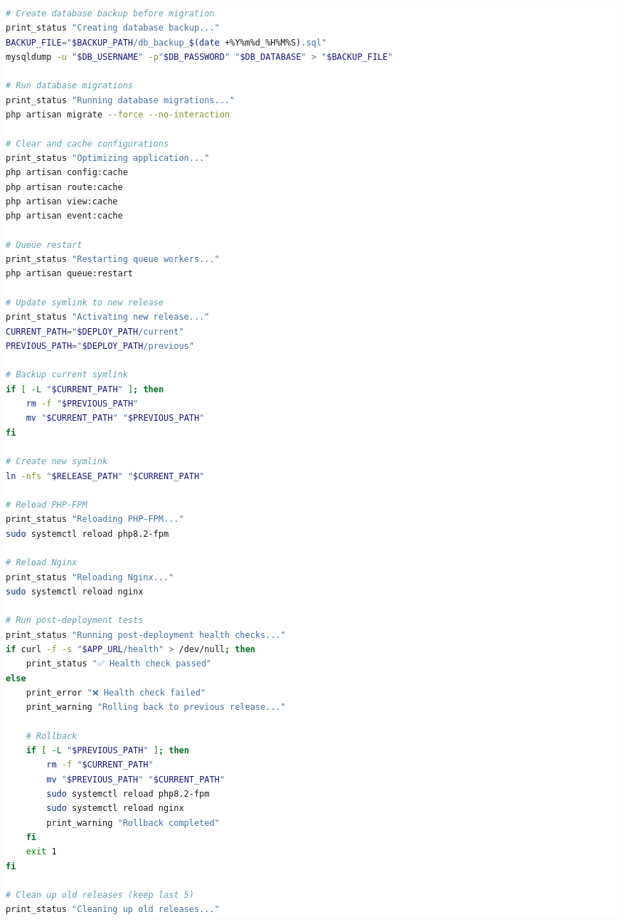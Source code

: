 ```bash
# Create database backup before migration
print_status "Creating database backup..."
BACKUP_FILE="$BACKUP_PATH/db_backup_$(date +%Y%m%d_%H%M%S).sql"
mysqldump -u "$DB_USERNAME" -p"$DB_PASSWORD" "$DB_DATABASE" > "$BACKUP_FILE"

# Run database migrations
print_status "Running database migrations..."
php artisan migrate --force --no-interaction

# Clear and cache configurations
print_status "Optimizing application..."
php artisan config:cache
php artisan route:cache
php artisan view:cache
php artisan event:cache

# Queue restart
print_status "Restarting queue workers..."
php artisan queue:restart

# Update symlink to new release
print_status "Activating new release..."
CURRENT_PATH="$DEPLOY_PATH/current"
PREVIOUS_PATH="$DEPLOY_PATH/previous"

# Backup current symlink
if [ -L "$CURRENT_PATH" ]; then
    rm -f "$PREVIOUS_PATH"
    mv "$CURRENT_PATH" "$PREVIOUS_PATH"
fi

# Create new symlink
ln -nfs "$RELEASE_PATH" "$CURRENT_PATH"

# Reload PHP-FPM
print_status "Reloading PHP-FPM..."
sudo systemctl reload php8.2-fpm

# Reload Nginx
print_status "Reloading Nginx..."
sudo systemctl reload nginx

# Run post-deployment tests
print_status "Running post-deployment health checks..."
if curl -f -s "$APP_URL/health" > /dev/null; then
    print_status "✅ Health check passed"
else
    print_error "❌ Health check failed"
    print_warning "Rolling back to previous release..."
    
    # Rollback
    if [ -L "$PREVIOUS_PATH" ]; then
        rm -f "$CURRENT_PATH"
        mv "$PREVIOUS_PATH" "$CURRENT_PATH"
        sudo systemctl reload php8.2-fpm
        sudo systemctl reload nginx
        print_warning "Rollback completed"
    fi
    exit 1
fi

# Clean up old releases (keep last 5)
print_status "Cleaning up old releases..."
```